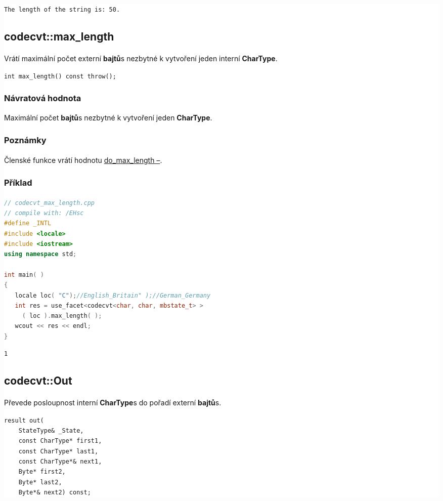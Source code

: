 ```Output  
The length of the string is: 50.  
```  
  
##  <a name="max_length"></a>codecvt::max_length  
 Vrátí maximální počet externí **bajtů**s nezbytné k vytvoření jeden interní **CharType**.  
  
```  
int max_length() const throw();
```  
  
### <a name="return-value"></a>Návratová hodnota  
 Maximální počet **bajtů**s nezbytné k vytvoření jeden **CharType**.  
  
### <a name="remarks"></a>Poznámky  
 Členské funkce vrátí hodnotu [do_max_length –](#do_max_length).  
  
### <a name="example"></a>Příklad  
  
```cpp  
// codecvt_max_length.cpp  
// compile with: /EHsc  
#define _INTL  
#include <locale>  
#include <iostream>  
using namespace std;  
  
int main( )     
{  
   locale loc( "C");//English_Britain" );//German_Germany  
   int res = use_facet<codecvt<char, char, mbstate_t> >  
     ( loc ).max_length( );  
   wcout << res << endl;  
}  
```  
  
```Output  
1  
```  
  
##  <a name="out"></a>codecvt::Out  
 Převede posloupnost interní **CharType**s do pořadí externí **bajtů**s.  
  
```  
result out(
    StateType& _State,  
    const CharType* first1,   
    const CharType* last1,  
    const CharType*& next1,  
    Byte* first2,   
    Byte* last2,   
    Byte*& next2) const;
```  
  